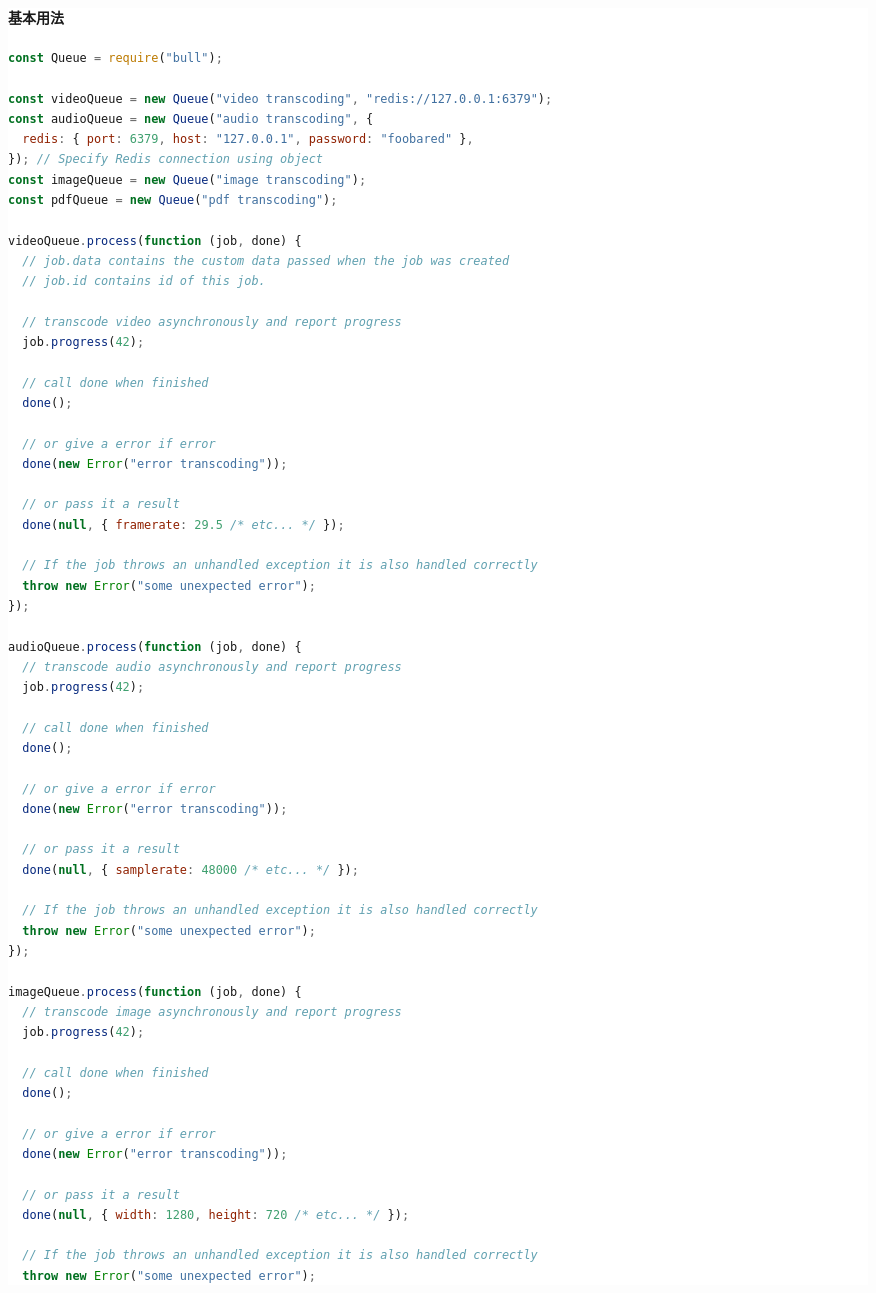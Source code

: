 #### 基本用法

```js
const Queue = require("bull");

const videoQueue = new Queue("video transcoding", "redis://127.0.0.1:6379");
const audioQueue = new Queue("audio transcoding", {
  redis: { port: 6379, host: "127.0.0.1", password: "foobared" },
}); // Specify Redis connection using object
const imageQueue = new Queue("image transcoding");
const pdfQueue = new Queue("pdf transcoding");

videoQueue.process(function (job, done) {
  // job.data contains the custom data passed when the job was created
  // job.id contains id of this job.

  // transcode video asynchronously and report progress
  job.progress(42);

  // call done when finished
  done();

  // or give a error if error
  done(new Error("error transcoding"));

  // or pass it a result
  done(null, { framerate: 29.5 /* etc... */ });

  // If the job throws an unhandled exception it is also handled correctly
  throw new Error("some unexpected error");
});

audioQueue.process(function (job, done) {
  // transcode audio asynchronously and report progress
  job.progress(42);

  // call done when finished
  done();

  // or give a error if error
  done(new Error("error transcoding"));

  // or pass it a result
  done(null, { samplerate: 48000 /* etc... */ });

  // If the job throws an unhandled exception it is also handled correctly
  throw new Error("some unexpected error");
});

imageQueue.process(function (job, done) {
  // transcode image asynchronously and report progress
  job.progress(42);

  // call done when finished
  done();

  // or give a error if error
  done(new Error("error transcoding"));

  // or pass it a result
  done(null, { width: 1280, height: 720 /* etc... */ });

  // If the job throws an unhandled exception it is also handled correctly
  throw new Error("some unexpected error");
```